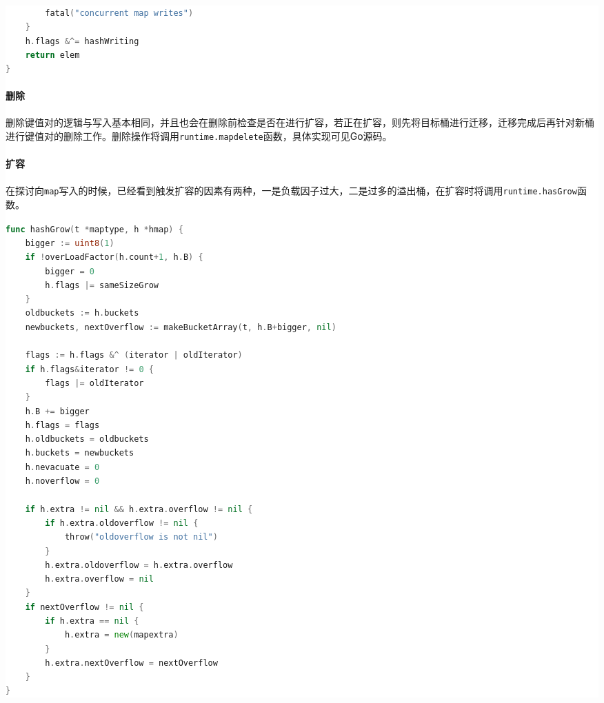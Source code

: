 ```go
		fatal("concurrent map writes")
	}
	h.flags &^= hashWriting
	return elem
}
```

#### 删除

删除键值对的逻辑与写入基本相同，并且也会在删除前检查是否在进行扩容，若正在扩容，则先将目标桶进行迁移，迁移完成后再针对新桶进行键值对的删除工作。删除操作将调用`runtime.mapdelete`函数，具体实现可见Go源码。

#### 扩容

在探讨向`map`写入的时候，已经看到触发扩容的因素有两种，一是负载因子过大，二是过多的溢出桶，在扩容时将调用`runtime.hasGrow`函数。

```go
func hashGrow(t *maptype, h *hmap) {
	bigger := uint8(1)
	if !overLoadFactor(h.count+1, h.B) {
		bigger = 0
		h.flags |= sameSizeGrow
	}
	oldbuckets := h.buckets
	newbuckets, nextOverflow := makeBucketArray(t, h.B+bigger, nil)

	flags := h.flags &^ (iterator | oldIterator)
	if h.flags&iterator != 0 {
		flags |= oldIterator
	}
	h.B += bigger
	h.flags = flags
	h.oldbuckets = oldbuckets
	h.buckets = newbuckets
	h.nevacuate = 0
	h.noverflow = 0

	if h.extra != nil && h.extra.overflow != nil {
		if h.extra.oldoverflow != nil {
			throw("oldoverflow is not nil")
		}
		h.extra.oldoverflow = h.extra.overflow
		h.extra.overflow = nil
	}
	if nextOverflow != nil {
		if h.extra == nil {
			h.extra = new(mapextra)
		}
		h.extra.nextOverflow = nextOverflow
	}
}
```
